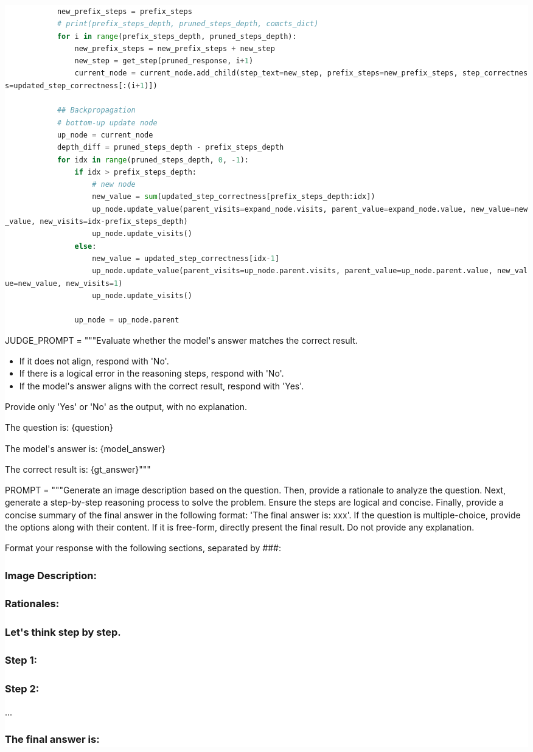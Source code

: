 ```python
            new_prefix_steps = prefix_steps
            # print(prefix_steps_depth, pruned_steps_depth, comcts_dict)
            for i in range(prefix_steps_depth, pruned_steps_depth):
                new_prefix_steps = new_prefix_steps + new_step
                new_step = get_step(pruned_response, i+1)
                current_node = current_node.add_child(step_text=new_step, prefix_steps=new_prefix_steps, step_correctness=updated_step_correctness[:(i+1)])

            ## Backpropagation
            # bottom-up update node
            up_node = current_node
            depth_diff = pruned_steps_depth - prefix_steps_depth
            for idx in range(pruned_steps_depth, 0, -1):
                if idx > prefix_steps_depth:
                    # new node
                    new_value = sum(updated_step_correctness[prefix_steps_depth:idx])
                    up_node.update_value(parent_visits=expand_node.visits, parent_value=expand_node.value, new_value=new_value, new_visits=idx-prefix_steps_depth)
                    up_node.update_visits()
                else:
                    new_value = updated_step_correctness[idx-1]
                    up_node.update_value(parent_visits=up_node.parent.visits, parent_value=up_node.parent.value, new_value=new_value, new_visits=1)
                    up_node.update_visits()

                up_node = up_node.parent
```

JUDGE_PROMPT = """Evaluate whether the model's answer matches the correct result. 

- If it does not align, respond with 'No'.
- If there is a logical error in the reasoning steps, respond with 'No'.
- If the model's answer aligns with the correct result, respond with 'Yes'. 

Provide only 'Yes' or 'No' as the output, with no explanation.

The question is: {question}

The model's answer is: {model_answer}

The correct result is: {gt_answer}"""



PROMPT = """Generate an image description based on the question.
Then, provide a rationale to analyze the question.
Next, generate a step-by-step reasoning process to solve the problem. Ensure the steps are logical and concise.
Finally, provide a concise summary of the final answer in the following format: 'The final answer is: xxx'. If the question is multiple-choice, provide the options along with their content. If it is free-form, directly present the final result. Do not provide any explanation.

Format your response with the following sections, separated by ###:
### Image Description:
### Rationales:
### Let's think step by step.
### Step 1:
### Step 2:
...
### The final answer is: 
